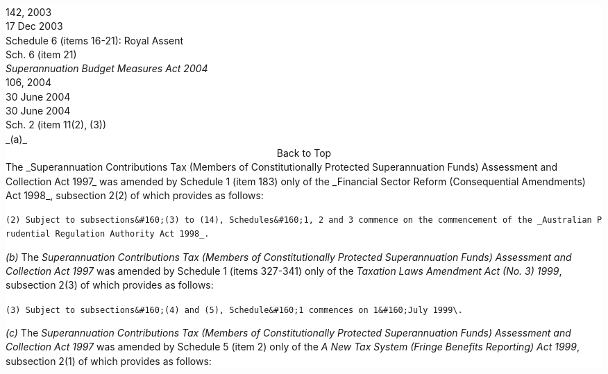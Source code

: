   </td>
  <td colspan="1" align="left">
    <div>142, 2003</div>

  </td>
  <td colspan="1" align="left">
    <div>17 Dec 2003</div>

  </td>
  <td colspan="1" align="left">
    <div>Schedule 6 (items&#160;16-21): Royal Assent</div>

  </td>
  <td colspan="1" align="left">
    <div>Sch. 6 (item 21)</div>

  </td>
</tr>
<tr align="left">
  <td colspan="1" align="left">
    <div><i>Superannuation Budget Measures Act 2004</i></div>

  </td>
  <td colspan="1" align="left">
    <div>106, 2004</div>

  </td>
  <td colspan="1" align="left">
    <div>30 June 2004</div>

  </td>
  <td colspan="1" align="left">
    <div>30 June 2004</div>

  </td>
  <td colspan="1" align="left">
    <div>Sch. 2 (item 11(2), (3))</div>

  </td>
</tr></table>_(a)_ 
<center>Back to Top</center>
 The _Superannuation Contributions Tax (Members of Constitutionally Protected Superannuation Funds) Assessment and Collection Act 1997_ was amended by Schedule&#160;1 (item&#160;183) only of the _Financial Sector Reform (Consequential Amendments) Act 1998_, subsection 2(2) of which provides as follows:

	(2)	Subject to subsections&#160;(3) to (14), Schedules&#160;1, 2 and 3 commence on the commencement of the _Australian Prudential Regulation Authority Act 1998_.

_(b)_ The _Superannuation Contributions Tax (Members of Constitutionally Protected Superannuation Funds) Assessment and Collection Act 1997_ was amended by Schedule&#160;1 (items&#160;327-341) only of the _Taxation Laws Amendment Act (No. 3) 1999_, subsection 2(3) of which provides as follows:

	(3)	Subject to subsections&#160;(4) and (5), Schedule&#160;1 commences on 1&#160;July 1999\. 

_(c)_ The _Superannuation Contributions Tax (Members of Constitutionally Protected Superannuation Funds) Assessment and Collection Act 1997_ was amended by Schedule&#160;5 (item&#160;2) only of the _A New Tax System (Fringe Benefits Reporting) Act 1999_, subsection 2(1) of which provides as follows:
